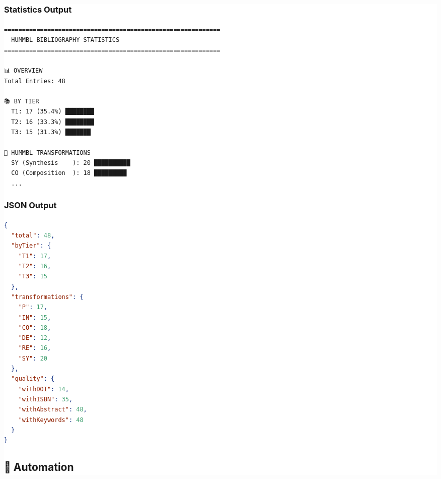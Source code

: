 ```
```

### Statistics Output

```
============================================================
  HUMMBL BIBLIOGRAPHY STATISTICS
============================================================

📊 OVERVIEW
Total Entries: 48

📚 BY TIER
  T1: 17 (35.4%) ████████
  T2: 16 (33.3%) ████████
  T3: 15 (31.3%) ███████

🔄 HUMMBL TRANSFORMATIONS
  SY (Synthesis    ): 20 ██████████
  CO (Composition  ): 18 █████████
  ...
```

### JSON Output

```json
{
  "total": 48,
  "byTier": {
    "T1": 17,
    "T2": 16,
    "T3": 15
  },
  "transformations": {
    "P": 17,
    "IN": 15,
    "CO": 18,
    "DE": 12,
    "RE": 16,
    "SY": 20
  },
  "quality": {
    "withDOI": 14,
    "withISBN": 35,
    "withAbstract": 48,
    "withKeywords": 48
  }
}
```

## 🤖 Automation
